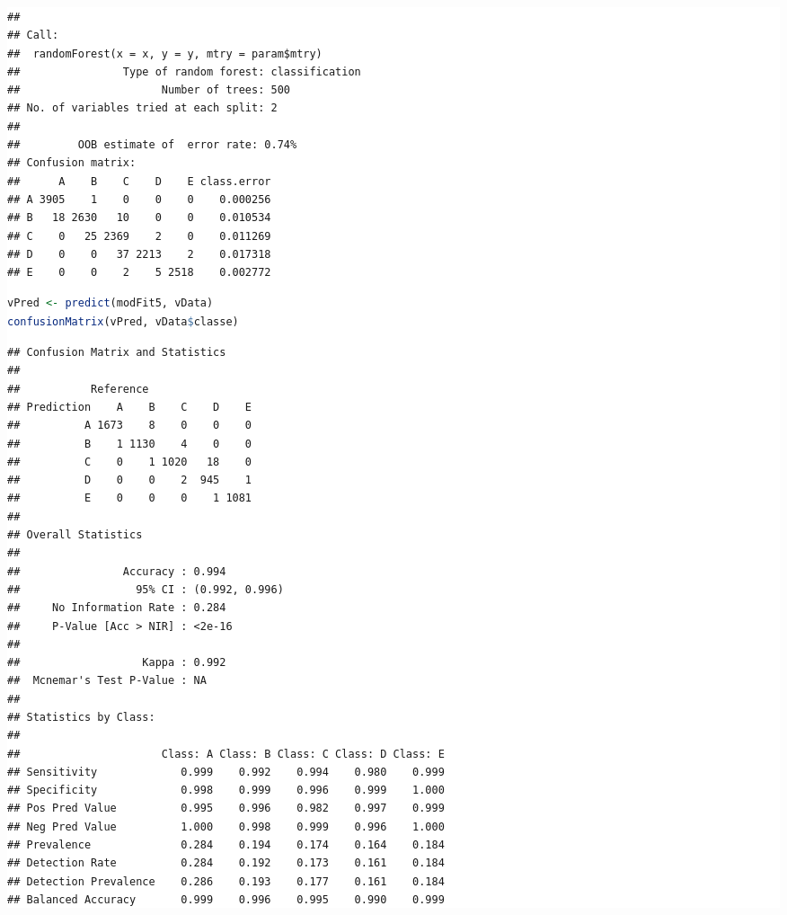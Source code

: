 ```
## 
## Call:
##  randomForest(x = x, y = y, mtry = param$mtry) 
##                Type of random forest: classification
##                      Number of trees: 500
## No. of variables tried at each split: 2
## 
##         OOB estimate of  error rate: 0.74%
## Confusion matrix:
##      A    B    C    D    E class.error
## A 3905    1    0    0    0    0.000256
## B   18 2630   10    0    0    0.010534
## C    0   25 2369    2    0    0.011269
## D    0    0   37 2213    2    0.017318
## E    0    0    2    5 2518    0.002772
```

```r
vPred <- predict(modFit5, vData)
confusionMatrix(vPred, vData$classe)
```

```
## Confusion Matrix and Statistics
## 
##           Reference
## Prediction    A    B    C    D    E
##          A 1673    8    0    0    0
##          B    1 1130    4    0    0
##          C    0    1 1020   18    0
##          D    0    0    2  945    1
##          E    0    0    0    1 1081
## 
## Overall Statistics
##                                         
##                Accuracy : 0.994         
##                  95% CI : (0.992, 0.996)
##     No Information Rate : 0.284         
##     P-Value [Acc > NIR] : <2e-16        
##                                         
##                   Kappa : 0.992         
##  Mcnemar's Test P-Value : NA            
## 
## Statistics by Class:
## 
##                      Class: A Class: B Class: C Class: D Class: E
## Sensitivity             0.999    0.992    0.994    0.980    0.999
## Specificity             0.998    0.999    0.996    0.999    1.000
## Pos Pred Value          0.995    0.996    0.982    0.997    0.999
## Neg Pred Value          1.000    0.998    0.999    0.996    1.000
## Prevalence              0.284    0.194    0.174    0.164    0.184
## Detection Rate          0.284    0.192    0.173    0.161    0.184
## Detection Prevalence    0.286    0.193    0.177    0.161    0.184
## Balanced Accuracy       0.999    0.996    0.995    0.990    0.999
```
  